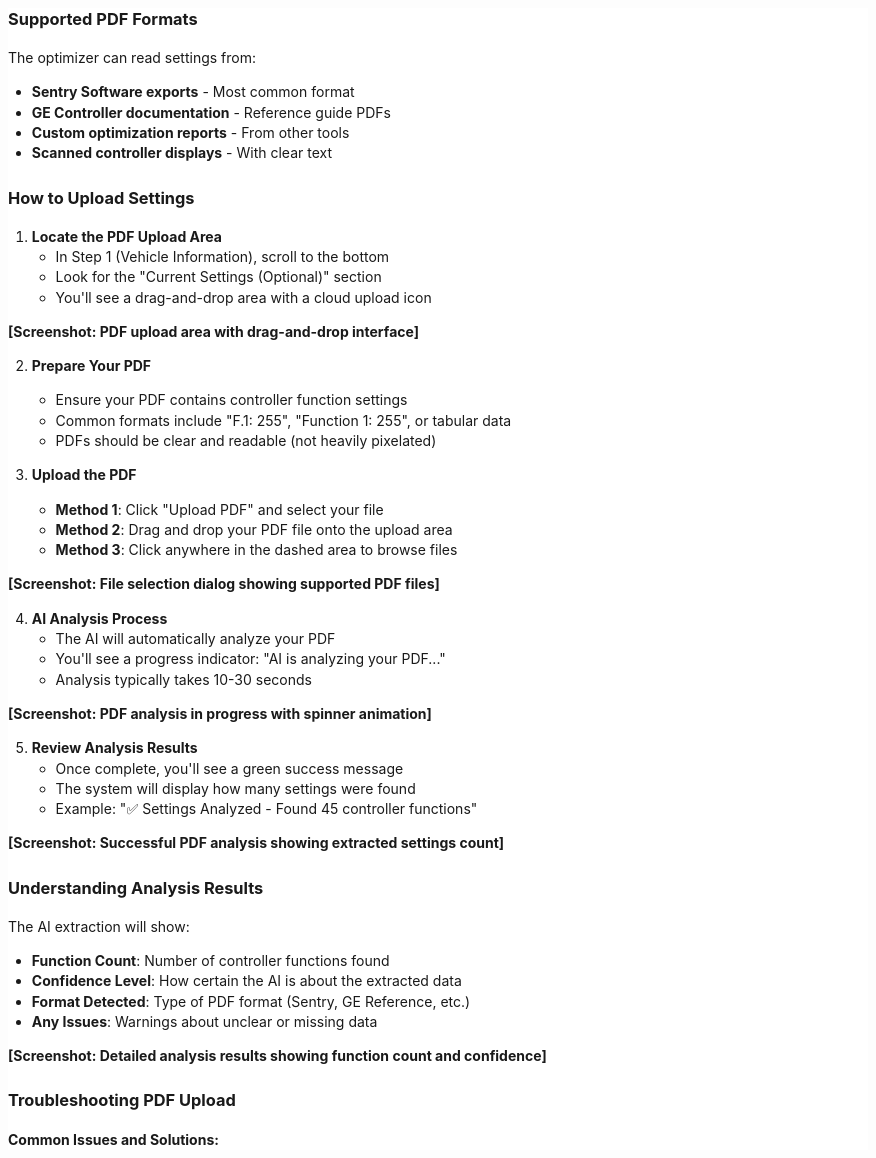### Supported PDF Formats
The optimizer can read settings from:
- **Sentry Software exports** - Most common format
- **GE Controller documentation** - Reference guide PDFs
- **Custom optimization reports** - From other tools
- **Scanned controller displays** - With clear text

### How to Upload Settings

1. **Locate the PDF Upload Area**
   - In Step 1 (Vehicle Information), scroll to the bottom
   - Look for the "Current Settings (Optional)" section
   - You'll see a drag-and-drop area with a cloud upload icon

**[Screenshot: PDF upload area with drag-and-drop interface]**

2. **Prepare Your PDF**
   - Ensure your PDF contains controller function settings
   - Common formats include "F.1: 255", "Function 1: 255", or tabular data
   - PDFs should be clear and readable (not heavily pixelated)

3. **Upload the PDF**
   - **Method 1**: Click "Upload PDF" and select your file
   - **Method 2**: Drag and drop your PDF file onto the upload area
   - **Method 3**: Click anywhere in the dashed area to browse files

**[Screenshot: File selection dialog showing supported PDF files]**

4. **AI Analysis Process**
   - The AI will automatically analyze your PDF
   - You'll see a progress indicator: "AI is analyzing your PDF..."
   - Analysis typically takes 10-30 seconds

**[Screenshot: PDF analysis in progress with spinner animation]**

5. **Review Analysis Results**
   - Once complete, you'll see a green success message
   - The system will display how many settings were found
   - Example: "✅ Settings Analyzed - Found 45 controller functions"

**[Screenshot: Successful PDF analysis showing extracted settings count]**

### Understanding Analysis Results

The AI extraction will show:
- **Function Count**: Number of controller functions found
- **Confidence Level**: How certain the AI is about the extracted data
- **Format Detected**: Type of PDF format (Sentry, GE Reference, etc.)
- **Any Issues**: Warnings about unclear or missing data

**[Screenshot: Detailed analysis results showing function count and confidence]**

### Troubleshooting PDF Upload

**Common Issues and Solutions:**

